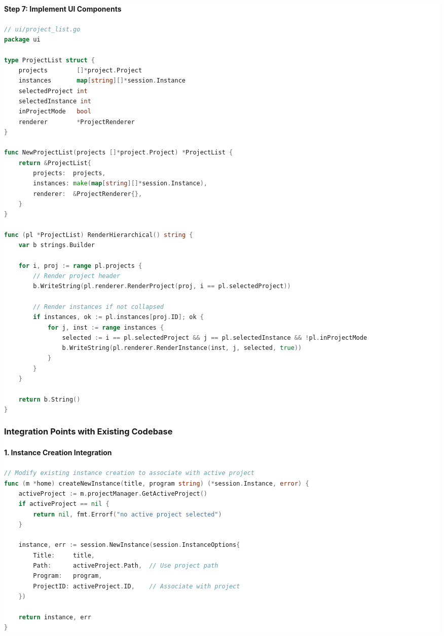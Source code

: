 #### Step 7: Implement UI Components
```go
// ui/project_list.go
package ui

type ProjectList struct {
    projects        []*project.Project
    instances       map[string][]*session.Instance
    selectedProject int
    selectedInstance int
    inProjectMode   bool
    renderer        *ProjectRenderer
}

func NewProjectList(projects []*project.Project) *ProjectList {
    return &ProjectList{
        projects:  projects,
        instances: make(map[string][]*session.Instance),
        renderer:  &ProjectRenderer{},
    }
}

func (pl *ProjectList) RenderHierarchical() string {
    var b strings.Builder
    
    for i, proj := range pl.projects {
        // Render project header
        b.WriteString(pl.renderer.RenderProject(proj, i == pl.selectedProject))
        
        // Render instances if not collapsed
        if instances, ok := pl.instances[proj.ID]; ok {
            for j, inst := range instances {
                selected := i == pl.selectedProject && j == pl.selectedInstance && !pl.inProjectMode
                b.WriteString(pl.renderer.RenderInstance(inst, j, selected, true))
            }
        }
    }
    
    return b.String()
}
```

### Integration Points with Existing Codebase

#### 1. Instance Creation Integration
```go
// Modify existing instance creation to associate with active project
func (m *home) createNewInstance(title, program string) (*session.Instance, error) {
    activeProject := m.projectManager.GetActiveProject()
    if activeProject == nil {
        return nil, fmt.Errorf("no active project selected")
    }
    
    instance, err := session.NewInstance(session.InstanceOptions{
        Title:     title,
        Path:      activeProject.Path,  // Use project path
        Program:   program,
        ProjectID: activeProject.ID,    // Associate with project
    })
    
    return instance, err
}
```